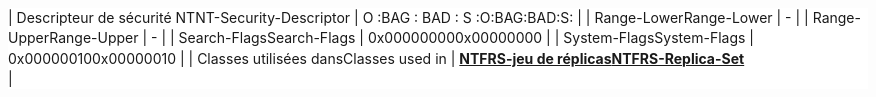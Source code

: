 | <span data-ttu-id="89f11-258">Descripteur de sécurité NT</span><span class="sxs-lookup"><span data-stu-id="89f11-258">NT-Security-Descriptor</span></span> | <span data-ttu-id="89f11-259">O :BAG : BAD : S :</span><span class="sxs-lookup"><span data-stu-id="89f11-259">O:BAG:BAD:S:</span></span>                                              |
| <span data-ttu-id="89f11-260">Range-Lower</span><span class="sxs-lookup"><span data-stu-id="89f11-260">Range-Lower</span></span>            | \-                                                        |
| <span data-ttu-id="89f11-261">Range-Upper</span><span class="sxs-lookup"><span data-stu-id="89f11-261">Range-Upper</span></span>            | \-                                                        |
| <span data-ttu-id="89f11-262">Search-Flags</span><span class="sxs-lookup"><span data-stu-id="89f11-262">Search-Flags</span></span>           | <span data-ttu-id="89f11-263">0x00000000</span><span class="sxs-lookup"><span data-stu-id="89f11-263">0x00000000</span></span>                                                |
| <span data-ttu-id="89f11-264">System-Flags</span><span class="sxs-lookup"><span data-stu-id="89f11-264">System-Flags</span></span>           | <span data-ttu-id="89f11-265">0x00000010</span><span class="sxs-lookup"><span data-stu-id="89f11-265">0x00000010</span></span>                                                |
| <span data-ttu-id="89f11-266">Classes utilisées dans</span><span class="sxs-lookup"><span data-stu-id="89f11-266">Classes used in</span></span>        | [<span data-ttu-id="89f11-267">**NTFRS-jeu de réplicas**</span><span class="sxs-lookup"><span data-stu-id="89f11-267">**NTFRS-Replica-Set**</span></span>](c-ntfrsreplicaset.md)<br/> |



 

 





